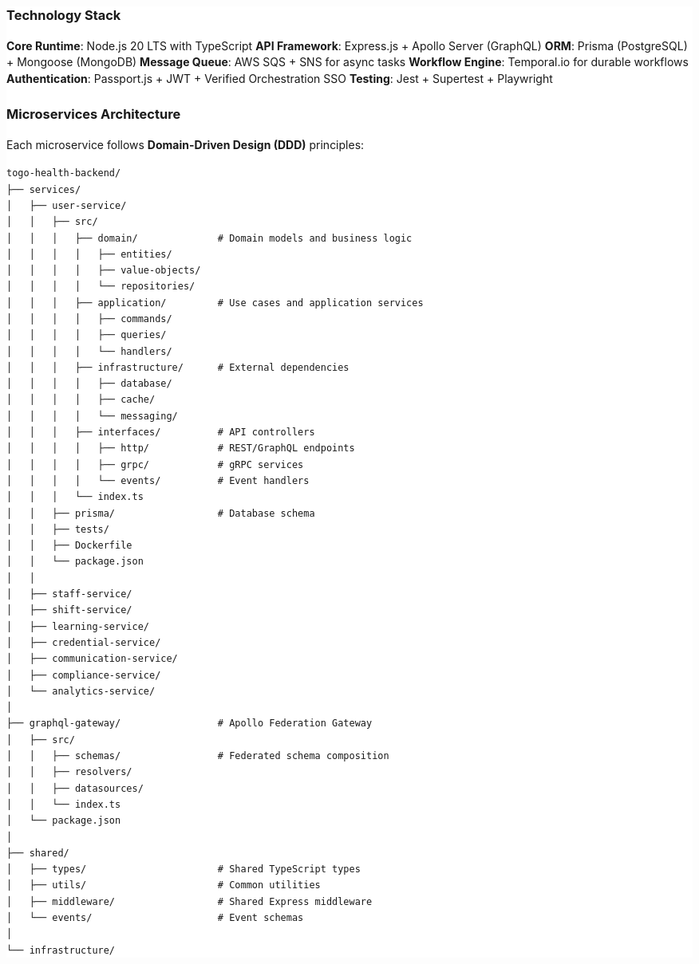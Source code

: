### Technology Stack

**Core Runtime**: Node.js 20 LTS with TypeScript
**API Framework**: Express.js + Apollo Server (GraphQL)
**ORM**: Prisma (PostgreSQL) + Mongoose (MongoDB)
**Message Queue**: AWS SQS + SNS for async tasks
**Workflow Engine**: Temporal.io for durable workflows
**Authentication**: Passport.js + JWT + Verified Orchestration SSO
**Testing**: Jest + Supertest + Playwright

### Microservices Architecture

Each microservice follows **Domain-Driven Design (DDD)** principles:

```
togo-health-backend/
├── services/
│   ├── user-service/
│   │   ├── src/
│   │   │   ├── domain/              # Domain models and business logic
│   │   │   │   ├── entities/
│   │   │   │   ├── value-objects/
│   │   │   │   └── repositories/
│   │   │   ├── application/         # Use cases and application services
│   │   │   │   ├── commands/
│   │   │   │   ├── queries/
│   │   │   │   └── handlers/
│   │   │   ├── infrastructure/      # External dependencies
│   │   │   │   ├── database/
│   │   │   │   ├── cache/
│   │   │   │   └── messaging/
│   │   │   ├── interfaces/          # API controllers
│   │   │   │   ├── http/            # REST/GraphQL endpoints
│   │   │   │   ├── grpc/            # gRPC services
│   │   │   │   └── events/          # Event handlers
│   │   │   └── index.ts
│   │   ├── prisma/                  # Database schema
│   │   ├── tests/
│   │   ├── Dockerfile
│   │   └── package.json
│   │
│   ├── staff-service/
│   ├── shift-service/
│   ├── learning-service/
│   ├── credential-service/
│   ├── communication-service/
│   ├── compliance-service/
│   └── analytics-service/
│
├── graphql-gateway/                 # Apollo Federation Gateway
│   ├── src/
│   │   ├── schemas/                 # Federated schema composition
│   │   ├── resolvers/
│   │   ├── datasources/
│   │   └── index.ts
│   └── package.json
│
├── shared/
│   ├── types/                       # Shared TypeScript types
│   ├── utils/                       # Common utilities
│   ├── middleware/                  # Shared Express middleware
│   └── events/                      # Event schemas
│
└── infrastructure/
```